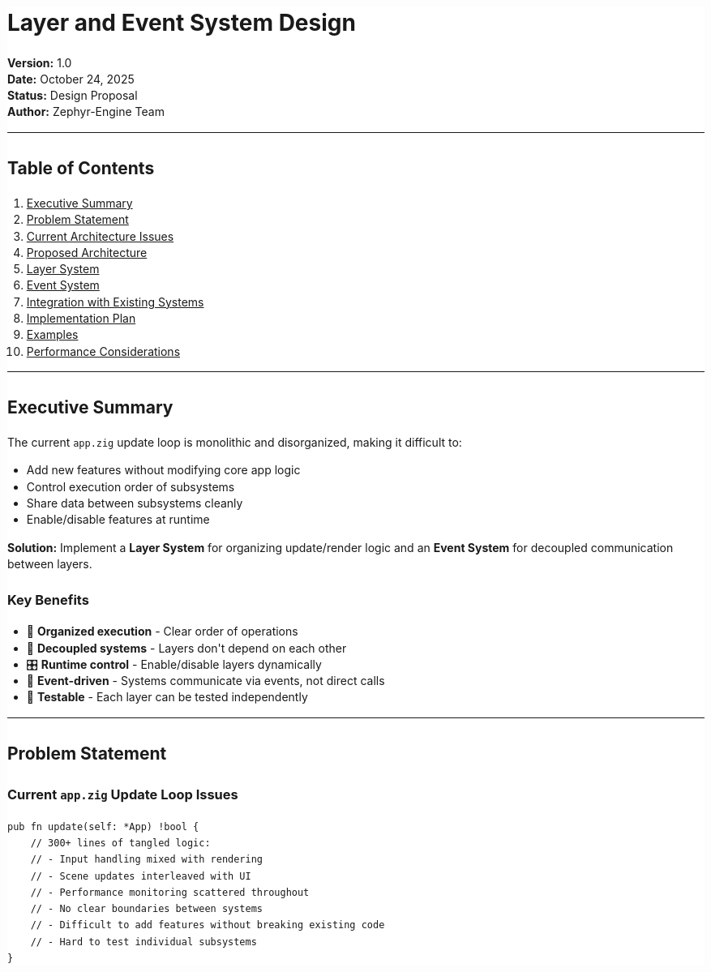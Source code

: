 # Layer and Event System Design

**Version:** 1.0  
**Date:** October 24, 2025  
**Status:** Design Proposal  
**Author:** Zephyr-Engine Team

---

## Table of Contents

1. [Executive Summary](#executive-summary)
2. [Problem Statement](#problem-statement)
3. [Current Architecture Issues](#current-architecture-issues)
4. [Proposed Architecture](#proposed-architecture)
5. [Layer System](#layer-system)
6. [Event System](#event-system)
7. [Integration with Existing Systems](#integration-with-existing-systems)
8. [Implementation Plan](#implementation-plan)
9. [Examples](#examples)
10. [Performance Considerations](#performance-considerations)

---

## Executive Summary

The current `app.zig` update loop is monolithic and disorganized, making it difficult to:
- Add new features without modifying core app logic
- Control execution order of subsystems
- Share data between subsystems cleanly
- Enable/disable features at runtime

**Solution:** Implement a **Layer System** for organizing update/render logic and an **Event System** for decoupled communication between layers.

### Key Benefits
- 🎯 **Organized execution** - Clear order of operations
- 🔌 **Decoupled systems** - Layers don't depend on each other
- 🎛️ **Runtime control** - Enable/disable layers dynamically
- 📡 **Event-driven** - Systems communicate via events, not direct calls
- 🧪 **Testable** - Each layer can be tested independently

---

## Problem Statement

### Current `app.zig` Update Loop Issues

```zig
pub fn update(self: *App) !bool {
    // 300+ lines of tangled logic:
    // - Input handling mixed with rendering
    // - Scene updates interleaved with UI
    // - Performance monitoring scattered throughout
    // - No clear boundaries between systems
    // - Difficult to add features without breaking existing code
    // - Hard to test individual subsystems
}
```

